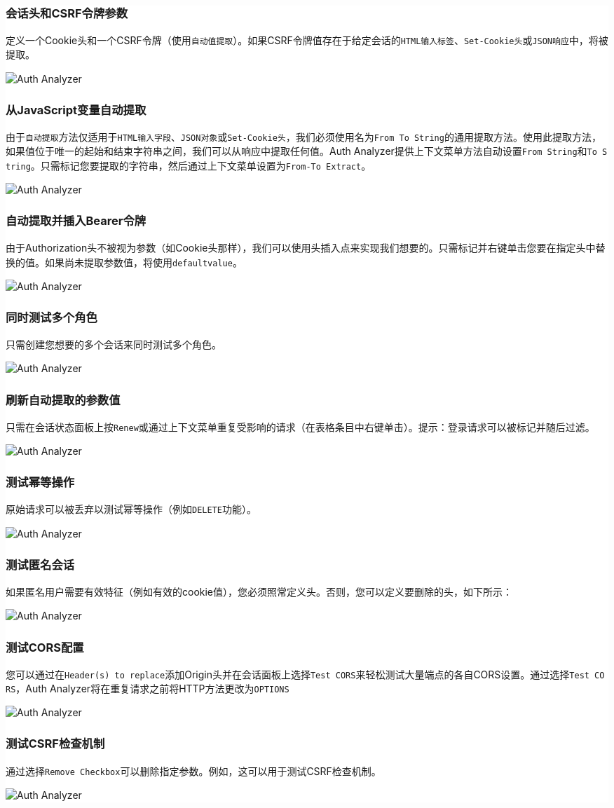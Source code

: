 ### 会话头和CSRF令牌参数
定义一个Cookie头和一个CSRF令牌（使用`自动值提取`）。如果CSRF令牌值存在于给定会话的`HTML输入标签`、`Set-Cookie头`或`JSON响应`中，将被提取。

![Auth Analyzer](https://github.com/simioni87/auth_analyzer/blob/main/pics/session_header_with_csrf_token.png)

### 从JavaScript变量自动提取
由于`自动提取`方法仅适用于`HTML输入字段`、`JSON对象`或`Set-Cookie头`，我们必须使用名为`From To String`的通用提取方法。使用此提取方法，如果值位于唯一的起始和结束字符串之间，我们可以从响应中提取任何值。Auth Analyzer提供上下文菜单方法自动设置`From String`和`To String`。只需标记您要提取的字符串，然后通过上下文菜单设置为`From-To Extract`。

![Auth Analyzer](https://github.com/simioni87/auth_analyzer/blob/main/pics/auto_extract_csrftoken_from_js_var.png)

### 自动提取并插入Bearer令牌
由于Authorization头不被视为参数（如Cookie头那样），我们可以使用头插入点来实现我们想要的。只需标记并右键单击您要在指定头中替换的值。如果尚未提取参数值，将使用`defaultvalue`。

![Auth Analyzer](https://github.com/simioni87/auth_analyzer/blob/main/pics/auto_extract_and_insert_bearer_token.png)

### 同时测试多个角色
只需创建您想要的多个会话来同时测试多个角色。

![Auth Analyzer](https://github.com/simioni87/auth_analyzer/blob/main/pics/several_sessions_1.png)

### 刷新自动提取的参数值
只需在会话状态面板上按`Renew`或通过上下文菜单重复受影响的请求（在表格条目中右键单击）。提示：登录请求可以被标记并随后过滤。

![Auth Analyzer](https://github.com/simioni87/auth_analyzer/blob/main/pics/renew_session.png)

### 测试幂等操作
原始请求可以被丢弃以测试幂等操作（例如`DELETE`功能）。

![Auth Analyzer](https://github.com/simioni87/auth_analyzer/blob/main/pics/idempotent_operations.png)

### 测试匿名会话
如果匿名用户需要有效特征（例如有效的cookie值），您必须照常定义头。否则，您可以定义要删除的头，如下所示：

![Auth Analyzer](https://github.com/simioni87/auth_analyzer/blob/main/pics/test_anonymous.png)

### 测试CORS配置
您可以通过在`Header(s) to replace`添加Origin头并在会话面板上选择`Test CORS`来轻松测试大量端点的各自CORS设置。通过选择`Test CORS`，Auth Analyzer将在重复请求之前将HTTP方法更改为`OPTIONS`

![Auth Analyzer](https://github.com/simioni87/auth_analyzer/blob/main/pics/test_cors.png)

### 测试CSRF检查机制
通过选择`Remove Checkbox`可以删除指定参数。例如，这可以用于测试CSRF检查机制。

![Auth Analyzer](https://github.com/simioni87/auth_analyzer/blob/main/pics/remove_csrf.png)
